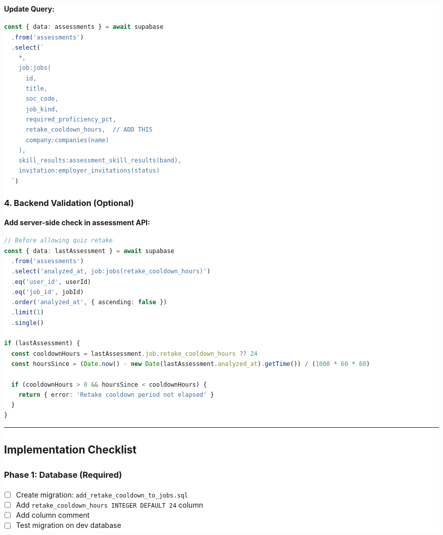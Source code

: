 **Update Query:**
```typescript
const { data: assessments } = await supabase
  .from('assessments')
  .select(`
    *,
    job:jobs(
      id, 
      title, 
      soc_code, 
      job_kind, 
      required_proficiency_pct,
      retake_cooldown_hours,  // ADD THIS
      company:companies(name)
    ),
    skill_results:assessment_skill_results(band),
    invitation:employer_invitations(status)
  `)
```

### 4. Backend Validation (Optional)

**Add server-side check in assessment API:**

```typescript
// Before allowing quiz retake
const { data: lastAssessment } = await supabase
  .from('assessments')
  .select('analyzed_at, job:jobs(retake_cooldown_hours)')
  .eq('user_id', userId)
  .eq('job_id', jobId)
  .order('analyzed_at', { ascending: false })
  .limit(1)
  .single()

if (lastAssessment) {
  const cooldownHours = lastAssessment.job.retake_cooldown_hours ?? 24
  const hoursSince = (Date.now() - new Date(lastAssessment.analyzed_at).getTime()) / (1000 * 60 * 60)
  
  if (cooldownHours > 0 && hoursSince < cooldownHours) {
    return { error: 'Retake cooldown period not elapsed' }
  }
}
```

---

## Implementation Checklist

### Phase 1: Database (Required)
- [ ] Create migration: `add_retake_cooldown_to_jobs.sql`
- [ ] Add `retake_cooldown_hours INTEGER DEFAULT 24` column
- [ ] Add column comment
- [ ] Test migration on dev database
